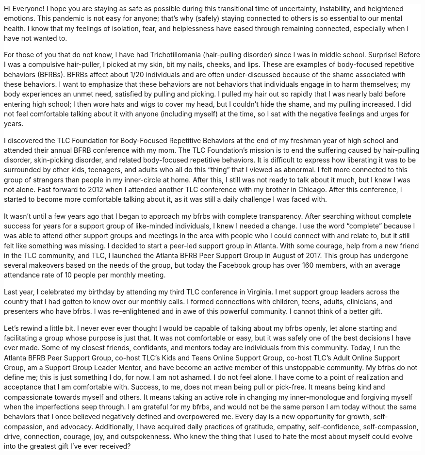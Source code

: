 Hi Everyone! I hope you are staying as safe as possible during this transitional time of uncertainty, instability, and heightened emotions. This pandemic is not easy for anyone; that’s why (safely) staying connected to others is so essential to our mental health. I know that my feelings of isolation, fear, and helplessness have eased through remaining connected, especially when I have not wanted to.

For those of you that do not know, I have had Trichotillomania (hair-pulling disorder) since I was in middle school. Surprise! Before I was a compulsive hair-puller, I picked at my skin, bit my nails, cheeks, and lips. These are examples of body-focused repetitive behaviors (BFRBs). BFRBs affect about 1/20 individuals and are often under-discussed because of the shame associated with these behaviors. I want to emphasize that these behaviors are not behaviors that individuals engage in to harm themselves; my body experiences an unmet need, satisfied by pulling and picking. I pulled my hair out so rapidly that I was nearly bald before entering high school; I then wore hats and wigs to cover my head, but I couldn’t hide the shame, and my pulling increased. I did not feel comfortable talking about it with anyone (including myself) at the time, so I sat with the negative feelings and urges for years.  

I discovered the TLC Foundation for Body-Focused Repetitive Behaviors at the end of my freshman year of high school and attended their annual BFRB conference with my mom. The TLC Foundation’s mission is to end the suffering caused by hair-pulling disorder, skin-picking disorder, and related body-focused repetitive behaviors. It is difficult to express how liberating it was to be surrounded by other kids, teenagers, and adults who all do this “thing” that I viewed as abnormal. I felt more connected to this group of strangers than people in my inner-circle at home. After this, I still was not ready to talk about it much, but I knew I was not alone. Fast forward to 2012 when I attended another TLC conference with my brother in Chicago. After this conference, I started to become more comfortable talking about it, as it was still a daily challenge I was faced with.

It wasn’t until a few years ago that I began to approach my bfrbs with complete transparency. After searching without complete success for years for a support group of like-minded individuals, I knew I needed a change. I use the word “complete” because I was able to attend other support groups and meetings in the area with people who I could connect with and relate to, but it still felt like something was missing. I decided to start a peer-led support group in Atlanta. With some courage, help from a new friend in the TLC community, and TLC, I launched the Atlanta BFRB Peer Support Group in August of 2017. This group has undergone several makeovers based on the needs of the group, but today the Facebook group has over 160 members, with an average attendance rate of 10 people per monthly meeting.

Last year, I celebrated my birthday by attending my third TLC conference in Virginia. I met support group leaders across the country that I had gotten to know over our monthly calls. I formed connections with children, teens, adults, clinicians, and presenters who have bfrbs. I was re-enlightened and in awe of this powerful community. I cannot think of a better gift.

Let’s rewind a little bit. I never ever ever thought I would be capable of talking about my bfrbs openly, let alone starting and facilitating a group whose purpose is just that. It was not comfortable or easy, but it was safely one of the best decisions I have ever made. Some of my closest friends, confidants, and mentors today are individuals from this community. Today, I run the Atlanta BFRB Peer Support Group, co-host TLC’s Kids and Teens Online Support Group, co-host TLC’s Adult Online Support Group, am a Support Group Leader Mentor, and have become an active member of this unstoppable community. My bfrbs do not define me; this is just something I do, for now. I am not ashamed. I do not feel alone. I have come to a point of realization and acceptance that I am comfortable with. Success, to me, does not mean being pull or pick-free. It means being kind and compassionate towards myself and others. It means taking an active role in changing my inner-monologue and forgiving myself when the imperfections seep through. I am grateful for my bfrbs, and would not be the same person I am today without the same behaviors that I once believed negatively defined and overpowered me. Every day is a new opportunity for growth, self-compassion, and advocacy. Additionally, I have acquired daily practices of gratitude, empathy, self-confidence, self-compassion, drive, connection, courage, joy, and outspokenness. Who knew the thing that I used to hate the most about myself could evolve into the greatest gift I’ve ever received?

